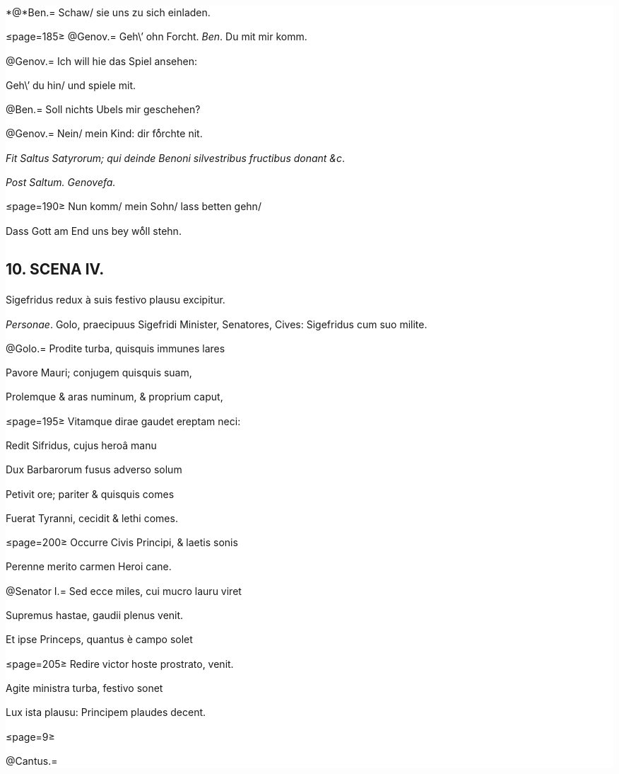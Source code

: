 *@*Ben.= Schaw/ sie uns zu sich einladen.

≤page=185≥ \@Genov.= Geh\’ ohn Forcht. *Ben*. Du mit mir komm.

\@Genov.= Ich will hie das Spiel ansehen:

Geh\’ du hin/ und spiele mit.

\@Ben.= Soll nichts Ubels mir geschehen?

\@Genov.= Nein/ mein Kind: dir foͤrchte nit.

*Fit Saltus Satyrorum; qui deinde Benoni silvestribus fructibus donant
&c*.

*Post Saltum. Genovefa.*

≤page=190≥ Nun komm/ mein Sohn/ lass betten gehn/

Dass Gott am End uns bey woͤll stehn.

## 10. SCENA IV.

Sigefridus redux à suis festivo plausu excipitur.

*Personae*. Golo, praecipuus Sigefridi Minister, Senatores, Cives:
Sigefridus cum suo milite.

\@Golo.= Prodite turba, quisquis immunes lares

Pavore Mauri; conjugem quisquis suam,

Prolemque & aras numinum, & proprium caput,

≤page=195≥ Vitamque dirae gaudet ereptam neci:

Redit Sifridus, cujus heroâ manu

Dux Barbarorum fusus adverso solum

Petivit ore; pariter & quisquis comes

Fuerat Tyranni, cecidit & lethi comes.

≤page=200≥ Occurre Civis Principi, & laetis sonis

Perenne merito carmen Heroi cane.

\@Senator I.= Sed ecce miles, cui mucro lauru viret

Supremus hastae, gaudii plenus venit.

Et ipse Princeps, quantus è campo solet

≤page=205≥ Redire victor hoste prostrato, venit.

Agite ministra turba, festivo sonet

Lux ista plausu: Principem plaudes decent.

≤page=9≥

\@Cantus.=
